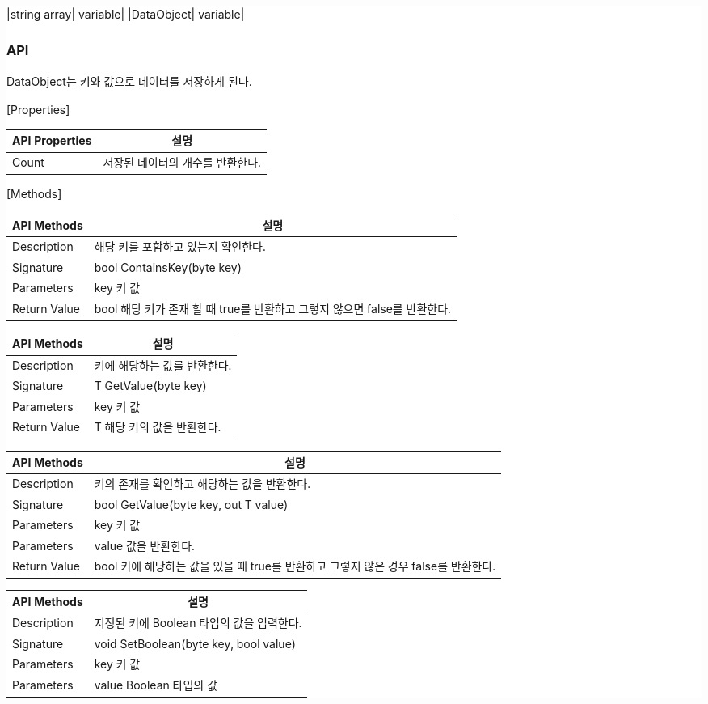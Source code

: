 |string array|	variable|
|DataObject|	variable|

### API

DataObject는 키와 값으로 데이터를 저장하게 된다.

[Properties]

|API Properties| 설명|
|---|---|
|Count|	저장된 데이터의 개수를 반환한다.|

[Methods]

|API Methods| 설명|
|---|---|
|Description|	해당 키를 포함하고 있는지 확인한다.|
|Signature|	bool ContainsKey(byte key)|
|Parameters|	key	키 값|
|Return Value|	bool	해당 키가 존재 할 때 true를 반환하고 그렇지 않으면 false를 반환한다.|

|API Methods| 설명|
|---|---|
|Description|	키에 해당하는 값를 반환한다.|
|Signature|	T GetValue(byte key)|
|Parameters|	key	키 값|
|Return Value|	T	해당 키의 값을 반환한다.|

|API Methods| 설명|
|---|---|
|Description|	키의 존재를 확인하고 해당하는 값을 반환한다.|
|Signature|	bool GetValue(byte key, out T value)|
|Parameters|	key	키 값|
|Parameters|value	값을 반환한다.|
|Return Value|	bool	키에 해당하는 값을 있을 때 true를 반환하고 그렇지 않은 경우 false를 반환한다.|

|API Methods| 설명|
|---|---|
|Description|	지정된 키에 Boolean 타입의 값을 입력한다.|
|Signature|	void SetBoolean(byte key, bool value)|
|Parameters|	key	키 값|
|Parameters|value	Boolean 타입의 값|
